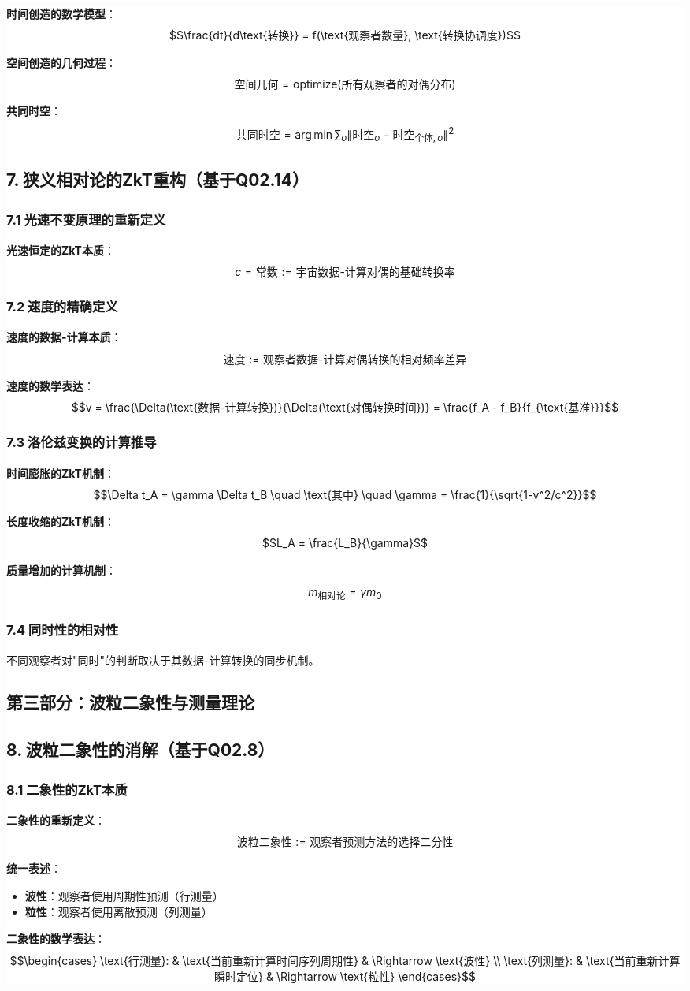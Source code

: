 **时间创造的数学模型**：
$$\frac{dt}{d\text{转换}} = f(\text{观察者数量}, \text{转换协调度})$$

**空间创造的几何过程**：
$$\text{空间几何} = \text{optimize}(\text{所有观察者的对偶分布})$$

**共同时空**：
$$\text{共同时空} = \arg\min \sum_o \|\text{时空}_o - \text{时空}_{\text{个体},o}\|^2$$

## 7. 狭义相对论的ZkT重构（基于Q02.14）

### 7.1 光速不变原理的重新定义

**光速恒定的ZkT本质**：
$$c = \text{常数} := \text{宇宙数据-计算对偶的基础转换率}$$

### 7.2 速度的精确定义

**速度的数据-计算本质**：
$$\text{速度} := \text{观察者数据-计算对偶转换的相对频率差异}$$

**速度的数学表达**：
$$v = \frac{\Delta(\text{数据-计算转换})}{\Delta(\text{对偶转换时间})} = \frac{f_A - f_B}{f_{\text{基准}}}$$

### 7.3 洛伦兹变换的计算推导

**时间膨胀的ZkT机制**：
$$\Delta t_A = \gamma \Delta t_B \quad \text{其中} \quad \gamma = \frac{1}{\sqrt{1-v^2/c^2}}$$

**长度收缩的ZkT机制**：
$$L_A = \frac{L_B}{\gamma}$$

**质量增加的计算机制**：
$$m_{\text{相对论}} = \gamma m_0$$

### 7.4 同时性的相对性

不同观察者对"同时"的判断取决于其数据-计算转换的同步机制。

## 第三部分：波粒二象性与测量理论

## 8. 波粒二象性的消解（基于Q02.8）

### 8.1 二象性的ZkT本质

**二象性的重新定义**：
$$\text{波粒二象性} := \text{观察者预测方法的选择二分性}$$

**统一表述**：
- **波性**：观察者使用周期性预测（行测量）
- **粒性**：观察者使用离散预测（列测量）

**二象性的数学表达**：
$$\begin{cases}
\text{行测量}: & \text{当前重新计算时间序列周期性} & \Rightarrow \text{波性} \\
\text{列测量}: & \text{当前重新计算瞬时定位} & \Rightarrow \text{粒性}
\end{cases}$$
